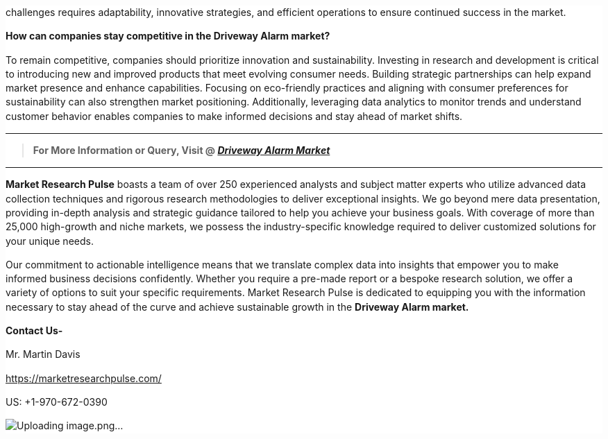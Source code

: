 challenges requires adaptability, innovative strategies, and efficient operations to ensure continued success in the market.</p><p><strong>How can companies stay competitive in the Driveway Alarm market?</strong></p><p>To remain competitive, companies should prioritize innovation and sustainability. Investing in research and development is critical to introducing new and improved products that meet evolving consumer needs. Building strategic partnerships can help expand market presence and enhance capabilities. Focusing on eco-friendly practices and aligning with consumer preferences for sustainability can also strengthen market positioning. Additionally, leveraging data analytics to monitor trends and understand customer behavior enables companies to make informed decisions and stay ahead of market shifts.</p><hr /><blockquote><p><strong>For More Information or Query, Visit @&nbsp;<em><a href="https://marketresearchpulse.com/report/126650/driveway-alarm-market?utm_source=Linkedin&utm_medium=029">Driveway Alarm Market</a></em></strong></p></blockquote><hr /><p><strong>Market Research Pulse</strong> boasts a team of over 250 experienced analysts and subject matter experts who utilize advanced data collection techniques and rigorous research methodologies to deliver exceptional insights. We go beyond mere data presentation, providing in-depth analysis and strategic guidance tailored to help you achieve your business goals. With coverage of more than 25,000 high-growth and niche markets, we possess the industry-specific knowledge required to deliver customized solutions for your unique needs.</p><p>Our commitment to actionable intelligence means that we translate complex data into insights that empower you to make informed business decisions confidently. Whether you require a pre-made report or a bespoke research solution, we offer a variety of options to suit your specific requirements. Market Research Pulse is dedicated to equipping you with the information necessary to stay ahead of the curve and achieve sustainable growth in the <strong>Driveway Alarm market.</strong></p><p><strong>Contact Us-</strong></p><p>Mr. Martin Davis</p><p>https://marketresearchpulse.com/</p><p>US: +1-970-672-0390</p>
![Uploading image.png…]()
